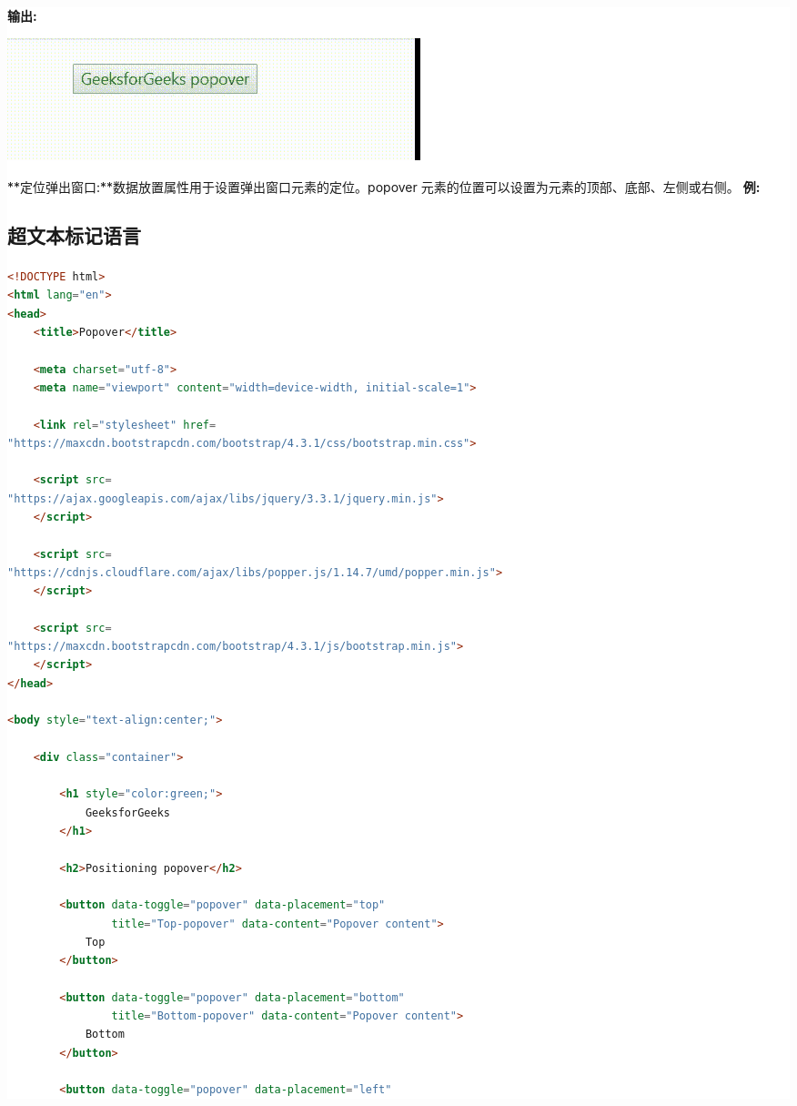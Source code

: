 ```html
```

**输出:**

![](img/2c50468f05280e37adca3cca9c2e417b.png)

**定位弹出窗口:**数据放置属性用于设置弹出窗口元素的定位。popover 元素的位置可以设置为元素的顶部、底部、左侧或右侧。
**例:**

## 超文本标记语言

```html
<!DOCTYPE html>
<html lang="en">
<head>
    <title>Popover</title>

    <meta charset="utf-8">
    <meta name="viewport" content="width=device-width, initial-scale=1">

    <link rel="stylesheet" href=
"https://maxcdn.bootstrapcdn.com/bootstrap/4.3.1/css/bootstrap.min.css">

    <script src=
"https://ajax.googleapis.com/ajax/libs/jquery/3.3.1/jquery.min.js">
    </script>

    <script src=
"https://cdnjs.cloudflare.com/ajax/libs/popper.js/1.14.7/umd/popper.min.js">
    </script>

    <script src=
"https://maxcdn.bootstrapcdn.com/bootstrap/4.3.1/js/bootstrap.min.js">
    </script>
</head>

<body style="text-align:center;">

    <div class="container">

        <h1 style="color:green;">
            GeeksforGeeks
        </h1>

        <h2>Positioning popover</h2>

        <button data-toggle="popover" data-placement="top"
                title="Top-popover" data-content="Popover content">
            Top
        </button>

        <button data-toggle="popover" data-placement="bottom"
                title="Bottom-popover" data-content="Popover content">
            Bottom
        </button>

        <button data-toggle="popover" data-placement="left"
```